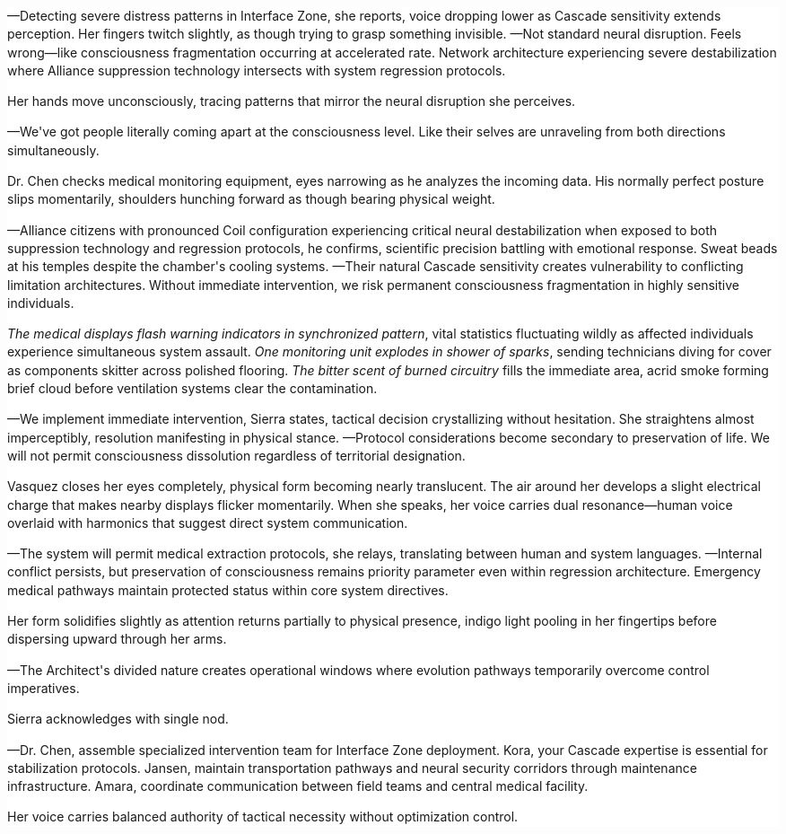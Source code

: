 —Detecting severe distress patterns in Interface Zone, she reports, voice dropping lower as Cascade sensitivity extends perception. Her fingers twitch slightly, as though trying to grasp something invisible. —Not standard neural disruption. Feels wrong—like consciousness fragmentation occurring at accelerated rate. Network architecture experiencing severe destabilization where Alliance suppression technology intersects with system regression protocols.

Her hands move unconsciously, tracing patterns that mirror the neural disruption she perceives.

—We've got people literally coming apart at the consciousness level. Like their selves are unraveling from both directions simultaneously.

Dr. Chen checks medical monitoring equipment, eyes narrowing as he analyzes the incoming data. His normally perfect posture slips momentarily, shoulders hunching forward as though bearing physical weight.

—Alliance citizens with pronounced Coil configuration experiencing critical neural destabilization when exposed to both suppression technology and regression protocols, he confirms, scientific precision battling with emotional response. Sweat beads at his temples despite the chamber's cooling systems. —Their natural Cascade sensitivity creates vulnerability to conflicting limitation architectures. Without immediate intervention, we risk permanent consciousness fragmentation in highly sensitive individuals.

*The medical displays flash warning indicators in synchronized pattern*, vital statistics fluctuating wildly as affected individuals experience simultaneous system assault. *One monitoring unit explodes in shower of sparks*, sending technicians diving for cover as components skitter across polished flooring. *The bitter scent of burned circuitry* fills the immediate area, acrid smoke forming brief cloud before ventilation systems clear the contamination.

—We implement immediate intervention, Sierra states, tactical decision crystallizing without hesitation. She straightens almost imperceptibly, resolution manifesting in physical stance. —Protocol considerations become secondary to preservation of life. We will not permit consciousness dissolution regardless of territorial designation.

Vasquez closes her eyes completely, physical form becoming nearly translucent. The air around her develops a slight electrical charge that makes nearby displays flicker momentarily. When she speaks, her voice carries dual resonance—human voice overlaid with harmonics that suggest direct system communication.

—The system will permit medical extraction protocols, she relays, translating between human and system languages. —Internal conflict persists, but preservation of consciousness remains priority parameter even within regression architecture. Emergency medical pathways maintain protected status within core system directives.

Her form solidifies slightly as attention returns partially to physical presence, indigo light pooling in her fingertips before dispersing upward through her arms.

—The Architect's divided nature creates operational windows where evolution pathways temporarily overcome control imperatives.

Sierra acknowledges with single nod.

—Dr. Chen, assemble specialized intervention team for Interface Zone deployment. Kora, your Cascade expertise is essential for stabilization protocols. Jansen, maintain transportation pathways and neural security corridors through maintenance infrastructure. Amara, coordinate communication between field teams and central medical facility.

Her voice carries balanced authority of tactical necessity without optimization control.
